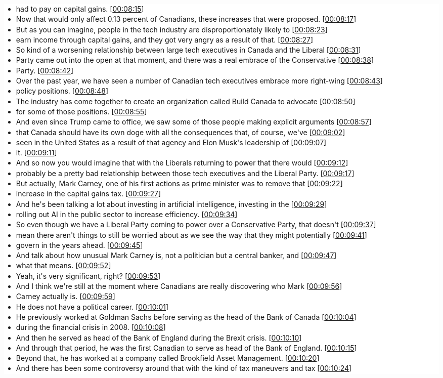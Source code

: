 *  had to pay on capital gains. [[00:08:15](https://www.youtube.com/watch?v=Py6IhH-_0Oc&t=495.76s)]
*  Now that would only affect 0.13 percent of Canadians, these increases that were proposed. [[00:08:17](https://www.youtube.com/watch?v=Py6IhH-_0Oc&t=497.71999999999997s)]
*  But as you can imagine, people in the tech industry are disproportionately likely to [[00:08:23](https://www.youtube.com/watch?v=Py6IhH-_0Oc&t=503.03999999999996s)]
*  earn income through capital gains, and they got very angry as a result of that. [[00:08:27](https://www.youtube.com/watch?v=Py6IhH-_0Oc&t=507.67999999999995s)]
*  So kind of a worsening relationship between large tech executives in Canada and the Liberal [[00:08:31](https://www.youtube.com/watch?v=Py6IhH-_0Oc&t=511.79999999999995s)]
*  Party came out into the open at that moment, and there was a real embrace of the Conservative [[00:08:38](https://www.youtube.com/watch?v=Py6IhH-_0Oc&t=518.16s)]
*  Party. [[00:08:42](https://www.youtube.com/watch?v=Py6IhH-_0Oc&t=522.9599999999999s)]
*  Over the past year, we have seen a number of Canadian tech executives embrace more right-wing [[00:08:43](https://www.youtube.com/watch?v=Py6IhH-_0Oc&t=523.9599999999999s)]
*  policy positions. [[00:08:48](https://www.youtube.com/watch?v=Py6IhH-_0Oc&t=528.6s)]
*  The industry has come together to create an organization called Build Canada to advocate [[00:08:50](https://www.youtube.com/watch?v=Py6IhH-_0Oc&t=530.64s)]
*  for some of those positions. [[00:08:55](https://www.youtube.com/watch?v=Py6IhH-_0Oc&t=535.0s)]
*  And even since Trump came to office, we saw some of those people making explicit arguments [[00:08:57](https://www.youtube.com/watch?v=Py6IhH-_0Oc&t=537.0799999999999s)]
*  that Canada should have its own doge with all the consequences that, of course, we've [[00:09:02](https://www.youtube.com/watch?v=Py6IhH-_0Oc&t=542.38s)]
*  seen in the United States as a result of that agency and Elon Musk's leadership of [[00:09:07](https://www.youtube.com/watch?v=Py6IhH-_0Oc&t=547.12s)]
*  it. [[00:09:11](https://www.youtube.com/watch?v=Py6IhH-_0Oc&t=551.6s)]
*  And so now you would imagine that with the Liberals returning to power that there would [[00:09:12](https://www.youtube.com/watch?v=Py6IhH-_0Oc&t=552.6s)]
*  probably be a pretty bad relationship between those tech executives and the Liberal Party. [[00:09:17](https://www.youtube.com/watch?v=Py6IhH-_0Oc&t=557.28s)]
*  But actually, Mark Carney, one of his first actions as prime minister was to remove that [[00:09:22](https://www.youtube.com/watch?v=Py6IhH-_0Oc&t=562.64s)]
*  increase in the capital gains tax. [[00:09:27](https://www.youtube.com/watch?v=Py6IhH-_0Oc&t=567.12s)]
*  And he's been talking a lot about investing in artificial intelligence, investing in the [[00:09:29](https://www.youtube.com/watch?v=Py6IhH-_0Oc&t=569.2s)]
*  rolling out AI in the public sector to increase efficiency. [[00:09:34](https://www.youtube.com/watch?v=Py6IhH-_0Oc&t=574.12s)]
*  So even though we have a Liberal Party coming to power over a Conservative Party, that doesn't [[00:09:37](https://www.youtube.com/watch?v=Py6IhH-_0Oc&t=577.72s)]
*  mean there aren't things to still be worried about as we see the way that they might potentially [[00:09:41](https://www.youtube.com/watch?v=Py6IhH-_0Oc&t=581.88s)]
*  govern in the years ahead. [[00:09:45](https://www.youtube.com/watch?v=Py6IhH-_0Oc&t=585.48s)]
*  And talk about how unusual Mark Carney is, not a politician but a central banker, and [[00:09:47](https://www.youtube.com/watch?v=Py6IhH-_0Oc&t=587.08s)]
*  what that means. [[00:09:52](https://www.youtube.com/watch?v=Py6IhH-_0Oc&t=592.12s)]
*  Yeah, it's very significant, right? [[00:09:53](https://www.youtube.com/watch?v=Py6IhH-_0Oc&t=593.6s)]
*  And I think we're still at the moment where Canadians are really discovering who Mark [[00:09:56](https://www.youtube.com/watch?v=Py6IhH-_0Oc&t=596.24s)]
*  Carney actually is. [[00:09:59](https://www.youtube.com/watch?v=Py6IhH-_0Oc&t=599.88s)]
*  He does not have a political career. [[00:10:01](https://www.youtube.com/watch?v=Py6IhH-_0Oc&t=601.08s)]
*  He previously worked at Goldman Sachs before serving as the head of the Bank of Canada [[00:10:04](https://www.youtube.com/watch?v=Py6IhH-_0Oc&t=604.32s)]
*  during the financial crisis in 2008. [[00:10:08](https://www.youtube.com/watch?v=Py6IhH-_0Oc&t=608.08s)]
*  And then he served as head of the Bank of England during the Brexit crisis. [[00:10:10](https://www.youtube.com/watch?v=Py6IhH-_0Oc&t=610.64s)]
*  And through that period, he was the first Canadian to serve as head of the Bank of England. [[00:10:15](https://www.youtube.com/watch?v=Py6IhH-_0Oc&t=615.0200000000001s)]
*  Beyond that, he has worked at a company called Brookfield Asset Management. [[00:10:20](https://www.youtube.com/watch?v=Py6IhH-_0Oc&t=620.5200000000001s)]
*  And there has been some controversy around that with the kind of tax maneuvers and tax [[00:10:24](https://www.youtube.com/watch?v=Py6IhH-_0Oc&t=624.2800000000001s)]